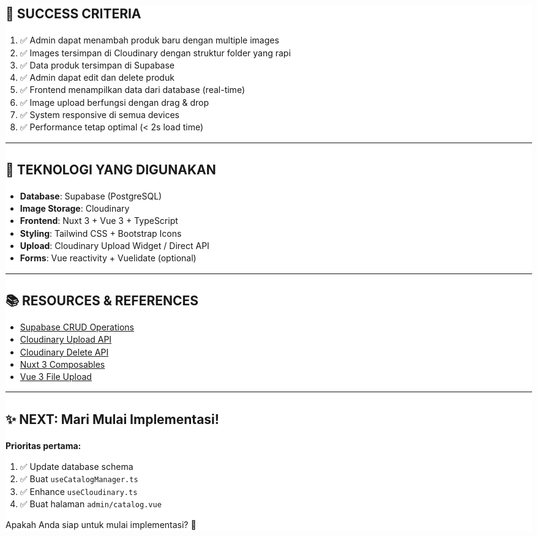 
## 🎯 SUCCESS CRITERIA

1. ✅ Admin dapat menambah produk baru dengan multiple images
2. ✅ Images tersimpan di Cloudinary dengan struktur folder yang rapi
3. ✅ Data produk tersimpan di Supabase
4. ✅ Admin dapat edit dan delete produk
5. ✅ Frontend menampilkan data dari database (real-time)
6. ✅ Image upload berfungsi dengan drag & drop
7. ✅ System responsive di semua devices
8. ✅ Performance tetap optimal (< 2s load time)

---

## 🔧 TEKNOLOGI YANG DIGUNAKAN

- **Database**: Supabase (PostgreSQL)
- **Image Storage**: Cloudinary
- **Frontend**: Nuxt 3 + Vue 3 + TypeScript
- **Styling**: Tailwind CSS + Bootstrap Icons
- **Upload**: Cloudinary Upload Widget / Direct API
- **Forms**: Vue reactivity + Vuelidate (optional)

---

## 📚 RESOURCES & REFERENCES

- [Supabase CRUD Operations](https://supabase.com/docs/guides/database/tables)
- [Cloudinary Upload API](https://cloudinary.com/documentation/upload_images)
- [Cloudinary Delete API](https://cloudinary.com/documentation/admin_api#delete_resources)
- [Nuxt 3 Composables](https://nuxt.com/docs/guide/directory-structure/composables)
- [Vue 3 File Upload](https://vuejs.org/guide/essentials/forms.html#file-input)

---

## ✨ NEXT: Mari Mulai Implementasi!

**Prioritas pertama:**

1. ✅ Update database schema
2. ✅ Buat `useCatalogManager.ts`
3. ✅ Enhance `useCloudinary.ts`
4. ✅ Buat halaman `admin/catalog.vue`

Apakah Anda siap untuk mulai implementasi? 🚀
